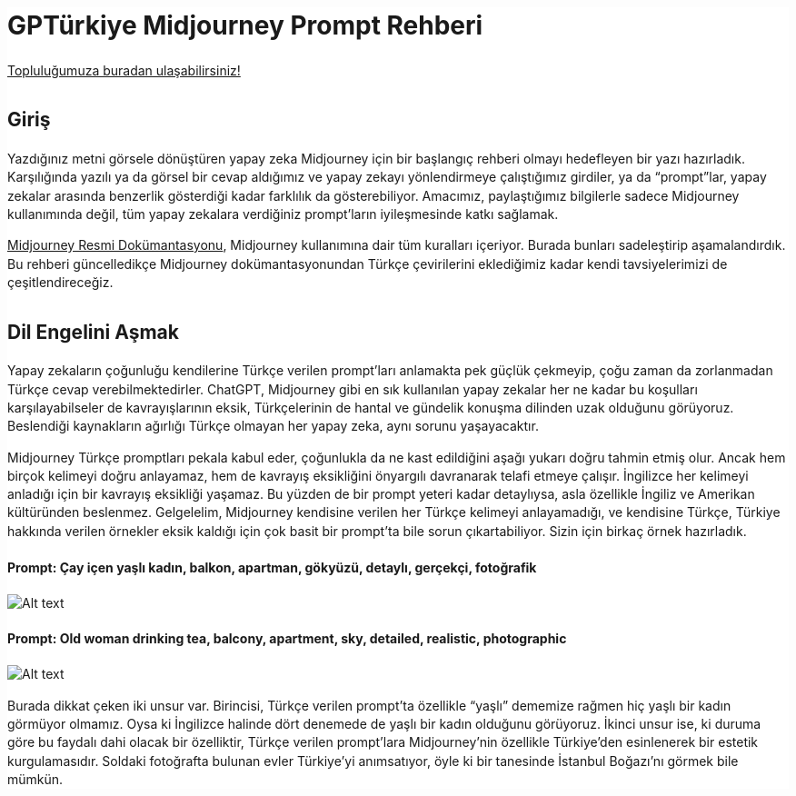 # GPTürkiye Midjourney Prompt Rehberi


[Topluluğumuza buradan ulaşabilirsiniz!](https://linktr.ee/gpturkiye)


## Giriş

Yazdığınız metni görsele dönüştüren yapay zeka Midjourney için bir başlangıç rehberi olmayı hedefleyen bir yazı hazırladık. Karşılığında yazılı ya da görsel bir cevap aldığımız ve yapay zekayı yönlendirmeye çalıştığımız girdiler, ya da “prompt”lar, yapay zekalar arasında benzerlik gösterdiği kadar farklılık da gösterebiliyor. Amacımız, paylaştığımız bilgilerle sadece Midjourney kullanımında değil, tüm yapay zekalara verdiğiniz prompt’ların iyileşmesinde katkı sağlamak.

[Midjourney Resmi Dokümantasyonu](https://docs.midjourney.com/), Midjourney kullanımına dair tüm kuralları içeriyor. Burada bunları sadeleştirip aşamalandırdık. Bu rehberi güncelledikçe Midjourney dokümantasyonundan Türkçe çevirilerini eklediğimiz kadar kendi tavsiyelerimizi de çeşitlendireceğiz.

## Dil Engelini Aşmak

Yapay zekaların çoğunluğu kendilerine Türkçe verilen prompt’ları anlamakta pek güçlük çekmeyip, çoğu zaman da zorlanmadan Türkçe cevap verebilmektedirler. ChatGPT, Midjourney gibi en sık kullanılan yapay zekalar her ne kadar bu koşulları karşılayabilseler de kavrayışlarının eksik, Türkçelerinin de hantal ve gündelik konuşma dilinden uzak olduğunu görüyoruz. Beslendiği kaynakların ağırlığı Türkçe olmayan her yapay zeka, aynı sorunu yaşayacaktır.

Midjourney Türkçe promptları pekala kabul eder, çoğunlukla da ne kast edildiğini aşağı yukarı doğru tahmin etmiş olur. Ancak hem birçok kelimeyi doğru anlayamaz, hem de kavrayış eksikliğini önyargılı davranarak telafi etmeye çalışır. İngilizce her kelimeyi anladığı için bir kavrayış eksikliği yaşamaz. Bu yüzden de bir prompt yeteri kadar detaylıysa, asla özellikle İngiliz ve Amerikan kültüründen beslenmez. Gelgelelim, Midjourney kendisine verilen her Türkçe kelimeyi anlayamadığı, ve kendisine Türkçe, Türkiye hakkında verilen örnekler eksik kaldığı için çok basit bir prompt’ta bile sorun çıkartabiliyor. Sizin için birkaç örnek hazırladık.

#### Prompt: Çay içen yaşlı kadın, balkon, apartman, gökyüzü, detaylı, gerçekçi, fotoğrafik

<p align="left">
  <img src="/Görseller/dil-engelini-asmak-1.png" alt="Alt text" width="350">
</p>

#### Prompt: Old woman drinking tea, balcony, apartment, sky, detailed, realistic, photographic

<p align="left">
  <img src="/Görseller/dil-engelini-asmak-2.png" alt="Alt text" width="350">
</p>


Burada dikkat çeken iki unsur var. Birincisi, Türkçe verilen prompt’ta özellikle “yaşlı” dememize rağmen hiç yaşlı bir kadın görmüyor olmamız. Oysa ki İngilizce halinde dört denemede de yaşlı bir kadın olduğunu görüyoruz. İkinci unsur ise, ki duruma göre bu faydalı dahi olacak bir özelliktir, Türkçe verilen prompt’lara Midjourney’nin özellikle Türkiye’den esinlenerek bir estetik kurgulamasıdır. Soldaki fotoğrafta bulunan evler Türkiye’yi anımsatıyor, öyle ki bir tanesinde İstanbul Boğazı’nı görmek bile mümkün.
